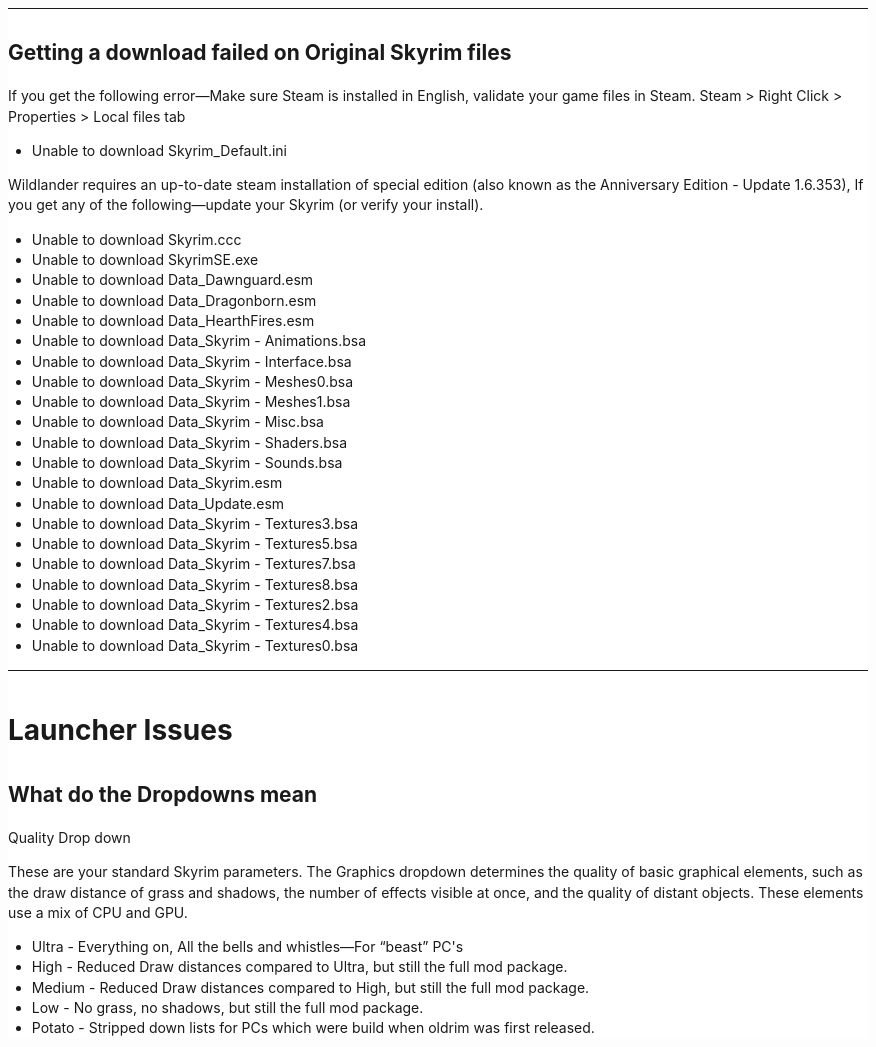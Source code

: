 ----------

## Getting a download failed on Original Skyrim files

If you get the following error—Make sure Steam is installed in English, validate your game files in Steam. Steam > Right Click > Properties > Local files tab
 - Unable to download Skyrim_Default.ini

Wildlander requires an up-to-date steam installation of special edition (also known as the Anniversary Edition - Update 1.6.353), If you get any of the following—update your Skyrim (or verify your install).

- Unable to download Skyrim.ccc
- Unable to download SkyrimSE.exe 
- Unable to download Data_Dawnguard.esm 
- Unable to download Data_Dragonborn.esm 
- Unable to download Data_HearthFires.esm 
- Unable to download Data_Skyrim - Animations.bsa 
- Unable to download Data_Skyrim - Interface.bsa
- Unable to download Data_Skyrim - Meshes0.bsa
- Unable to download Data_Skyrim - Meshes1.bsa 
- Unable to download Data_Skyrim - Misc.bsa 
- Unable to download Data_Skyrim - Shaders.bsa 
- Unable to download Data_Skyrim - Sounds.bsa 
- Unable to download Data_Skyrim.esm
- Unable to download Data_Update.esm 
- Unable to download Data_Skyrim - Textures3.bsa 
- Unable to download Data_Skyrim - Textures5.bsa 
- Unable to download Data_Skyrim - Textures7.bsa
- Unable to download Data_Skyrim - Textures8.bsa 
- Unable to download Data_Skyrim - Textures2.bsa 
- Unable to download Data_Skyrim - Textures4.bsa 
- Unable to download Data_Skyrim - Textures0.bsa 

---
# **Launcher Issues**

## What do the Dropdowns mean

Quality Drop down

These are your standard Skyrim parameters. The Graphics dropdown determines the quality of basic graphical elements, such as the draw distance of grass and shadows, the number of effects visible at once, and the quality of distant objects. These elements use a mix of CPU and GPU.

- Ultra  - Everything on, All the bells and whistles—For “beast” PC's
- High   - Reduced Draw distances compared to Ultra, but still the full mod package.
- Medium - Reduced Draw distances compared to High, but still the full mod package.
- Low    - No grass, no shadows, but still the full mod package.
- Potato - Stripped down lists for PCs which were build when oldrim was first released. 
